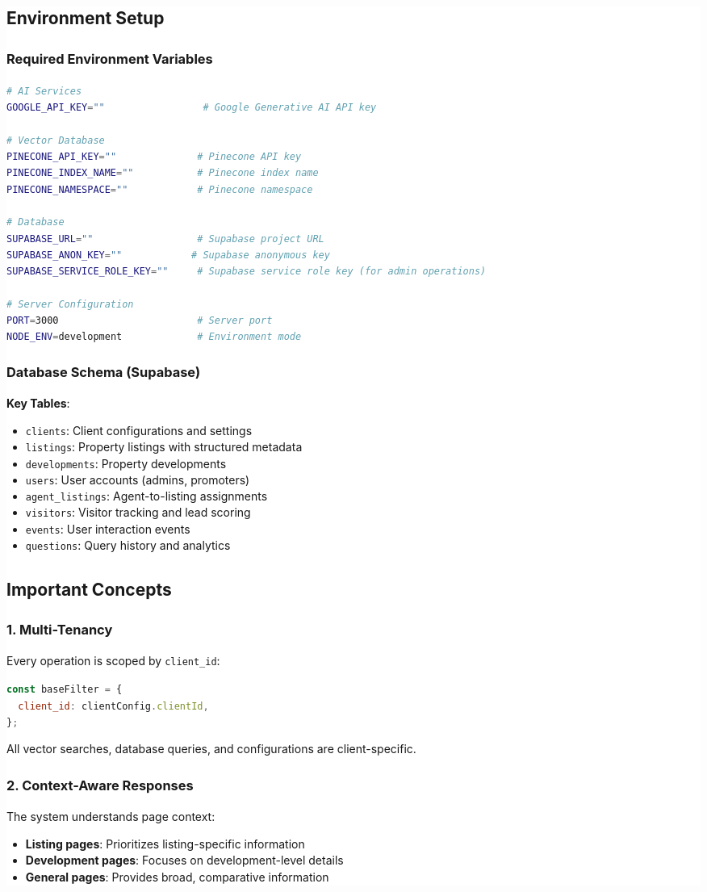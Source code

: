 ## Environment Setup

### Required Environment Variables

```bash
# AI Services
GOOGLE_API_KEY=""                 # Google Generative AI API key

# Vector Database  
PINECONE_API_KEY=""              # Pinecone API key
PINECONE_INDEX_NAME=""           # Pinecone index name
PINECONE_NAMESPACE=""            # Pinecone namespace

# Database
SUPABASE_URL=""                  # Supabase project URL  
SUPABASE_ANON_KEY=""            # Supabase anonymous key
SUPABASE_SERVICE_ROLE_KEY=""     # Supabase service role key (for admin operations)

# Server Configuration
PORT=3000                        # Server port
NODE_ENV=development             # Environment mode
```

### Database Schema (Supabase)

**Key Tables**:
- `clients`: Client configurations and settings
- `listings`: Property listings with structured metadata
- `developments`: Property developments
- `users`: User accounts (admins, promoters)
- `agent_listings`: Agent-to-listing assignments
- `visitors`: Visitor tracking and lead scoring
- `events`: User interaction events
- `questions`: Query history and analytics

## Important Concepts

### 1. Multi-Tenancy

Every operation is scoped by `client_id`:
```javascript
const baseFilter = {
  client_id: clientConfig.clientId,
};
```

All vector searches, database queries, and configurations are client-specific.

### 2. Context-Aware Responses

The system understands page context:
- **Listing pages**: Prioritizes listing-specific information
- **Development pages**: Focuses on development-level details
- **General pages**: Provides broad, comparative information
